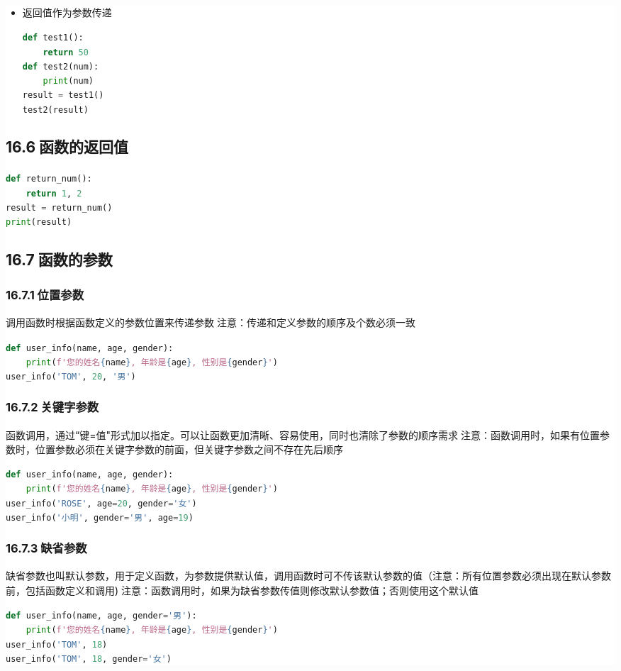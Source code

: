 * 返回值作为参数传递
  ~~~python
  def test1():
      return 50
  def test2(num):
      print(num)
  result = test1()
  test2(result)
  ~~~

## 16.6 函数的返回值

~~~python
def return_num():
    return 1, 2
result = return_num()
print(result)
~~~

## 16.7 函数的参数

### 16.7.1 位置参数

调用函数时根据函数定义的参数位置来传递参数
注意：传递和定义参数的顺序及个数必须一致

~~~python
def user_info(name, age, gender):
    print(f'您的姓名{name}, 年龄是{age}, 性别是{gender}')
user_info('TOM', 20, '男')
~~~

### 16.7.2 关键字参数

函数调用，通过“键=值"形式加以指定。可以让函数更加清晰、容易使用，同时也清除了参数的顺序需求
注意：函数调用时，如果有位置参数时，位置参数必须在关键字参数的前面，但关键字参数之间不存在先后顺序

~~~python
def user_info(name, age, gender):
    print(f'您的姓名{name}, 年龄是{age}, 性别是{gender}')
user_info('ROSE', age=20, gender='女')
user_info('小明', gender='男', age=19)
~~~

### 16.7.3 缺省参数

缺省参数也叫默认参数，用于定义函数，为参数提供默认值，调用函数时可不传该默认参数的值（注意：所有位置参数必须出现在默认参数前，包括函数定义和调用)
注意：函数调用时，如果为缺省参数传值则修改默认参数值；否则使用这个默认值

~~~python
def user_info(name, age, gender='男'):
    print(f'您的姓名{name}, 年龄是{age}, 性别是{gender}')
user_info('TOM', 18)
user_info('TOM', 18, gender='女')
~~~

